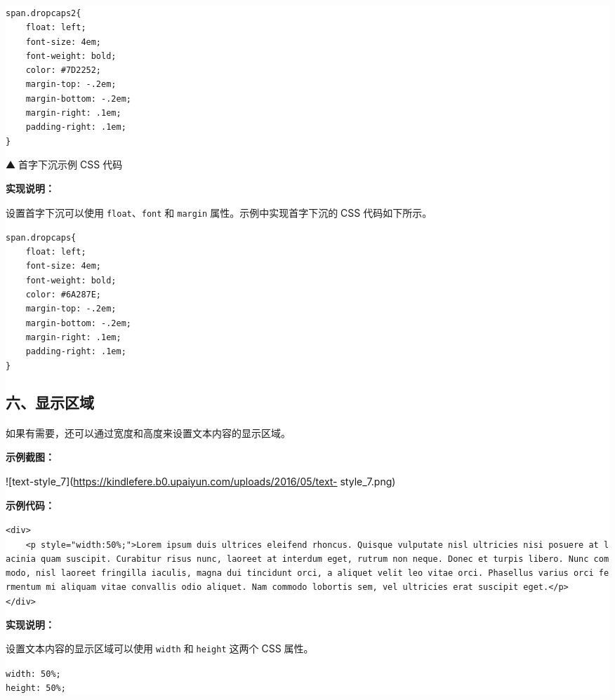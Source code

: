     span.dropcaps2{
    	float: left;
    	font-size: 4em;
    	font-weight: bold;
    	color: #7D2252;
    	margin-top: -.2em;
    	margin-bottom: -.2em;
    	margin-right: .1em;
    	padding-right: .1em;
    }

▲ 首字下沉示例 CSS 代码

**实现说明：**

设置首字下沉可以使用 `float`、`font` 和 `margin` 属性。示例中实现首字下沉的 CSS 代码如下所示。

    
    
    span.dropcaps{
    	float: left;
    	font-size: 4em;
    	font-weight: bold;
    	color: #6A287E;
    	margin-top: -.2em;
    	margin-bottom: -.2em;
    	margin-right: .1em;
    	padding-right: .1em;
    }

## 六、显示区域

如果有需要，还可以通过宽度和高度来设置文本内容的显示区域。

**示例截图：**

![text-style_7](https://kindlefere.b0.upaiyun.com/uploads/2016/05/text-
style_7.png)

**示例代码：**
    
    
    <div>
    	<p style="width:50%;">Lorem ipsum duis ultrices eleifend rhoncus. Quisque vulputate nisl ultricies nisi posuere at lacinia quam suscipit. Curabitur risus nunc, laoreet at interdum eget, rutrum non neque. Donec et turpis libero. Nunc commodo, nisl laoreet fringilla iaculis, magna dui tincidunt orci, a aliquet velit leo vitae orci. Phasellus varius orci fermentum mi aliquam vitae convallis odio aliquet. Nam commodo lobortis sem, vel ultricies erat suscipit eget.</p>
    </div>

**实现说明：**

设置文本内容的显示区域可以使用 `width` 和 `height` 这两个 CSS 属性。

    
    
    width: 50%;
    height: 50%;
